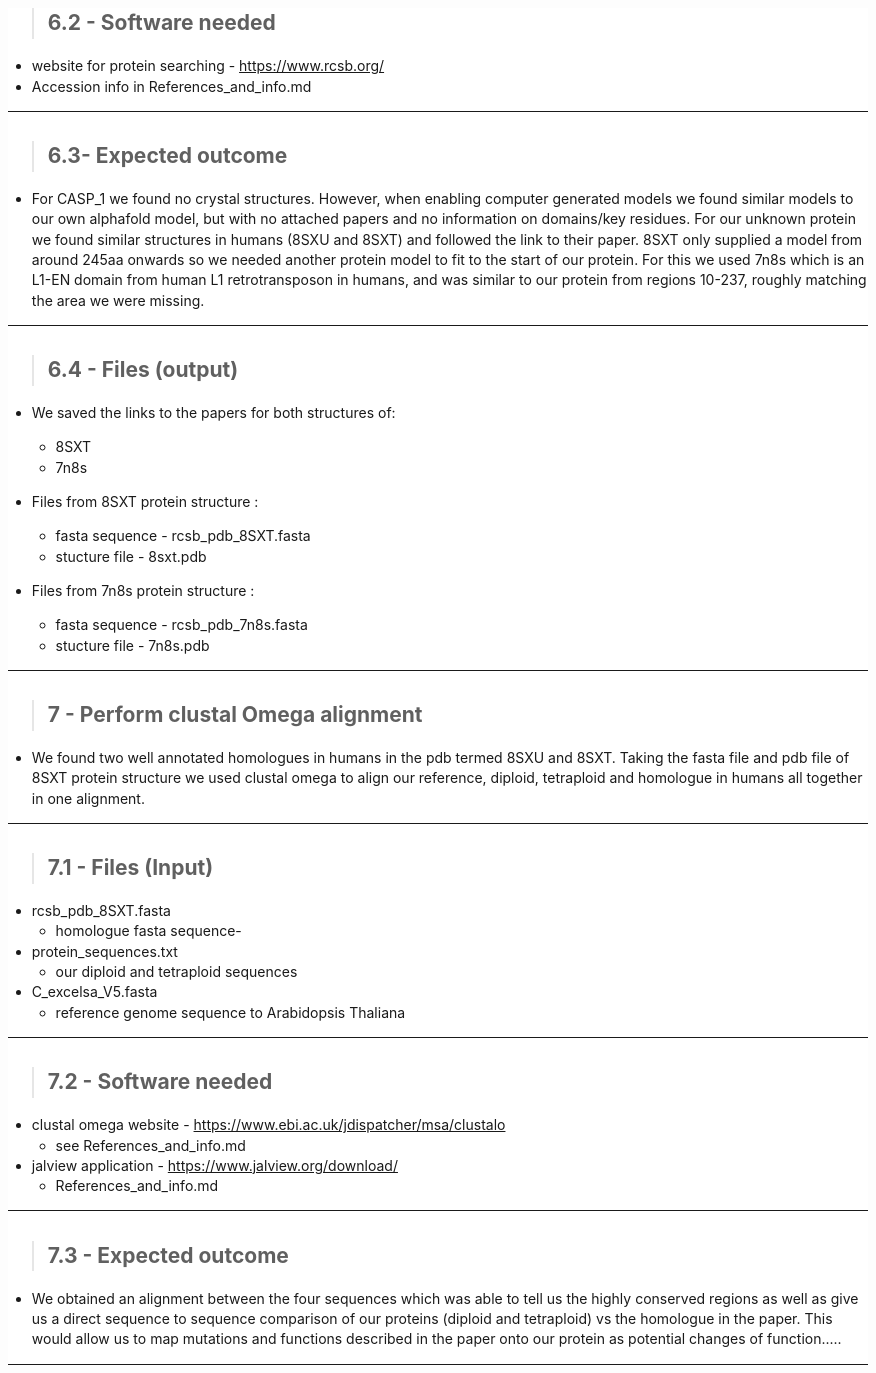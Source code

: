 > ## 6.2 - Software needed
+ website for protein searching - https://www.rcsb.org/
+ Accession info in References_and_info.md
---
> ## 6.3- Expected outcome
+ For CASP_1 we found no crystal structures. However, when enabling computer generated models we found similar models to our own alphafold model, but with no attached papers and no information on domains/key residues. For our unknown protein we found similar structures in humans (8SXU and 8SXT) and followed the link to their paper. 8SXT only supplied a model from around 245aa onwards so we needed another protein model to fit to the start of our protein. For this we used 7n8s which is an L1-EN domain from human L1 retrotransposon in humans, and was similar to our protein from regions 10-237, roughly matching the area we were missing.

---
> ## 6.4 - Files (output)
+ We saved the links to the papers for both structures of:
  + 8SXT  
  + 7n8s 

+ Files from 8SXT protein structure :
  + fasta sequence - rcsb_pdb_8SXT.fasta 
  + stucture file - 8sxt.pdb 

+ Files from 7n8s protein structure :
  + fasta sequence - rcsb_pdb_7n8s.fasta 
  + stucture file - 7n8s.pdb 

---
> ## 7 - Perform clustal Omega alignment
+ We found two well annotated homologues in humans in the pdb termed 8SXU and 8SXT. Taking the fasta file and pdb file of 8SXT protein structure we used clustal omega to align our reference, diploid, tetraploid and homologue in humans all together in one alignment.

---
> ## 7.1 - Files (Input)
+  rcsb_pdb_8SXT.fasta 
   +  homologue fasta sequence-
+ protein_sequences.txt
  + our diploid and tetraploid sequences
+ C_excelsa_V5.fasta
  + reference genome sequence to Arabidopsis Thaliana
	
---
> ## 7.2 - Software needed
+ clustal omega website - https://www.ebi.ac.uk/jdispatcher/msa/clustalo
  + see References_and_info.md
+ jalview application - https://www.jalview.org/download/
  + References_and_info.md

---
> ## 7.3 - Expected outcome
+ We obtained an alignment between the four sequences which was able to tell us the highly conserved regions as well as give us a direct sequence to sequence comparison of our proteins (diploid and tetraploid) vs the homologue in the paper. This would allow us to map mutations and functions described in the paper onto our protein as potential changes of function.....

---